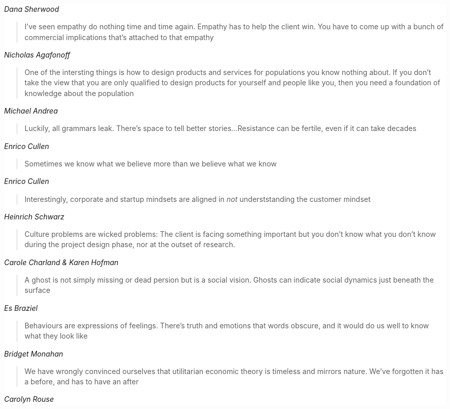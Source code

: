 <div class="quote-attrib"><i>Dana Sherwood</i></div>

> I’ve seen empathy do nothing time and time again. Empathy has to help the client win. You have to come up with a bunch of commercial implications that’s attached to that empathy

<div class="quote-attrib"><i>Nicholas Agafonoff</i></div>

> One of the intersting things is how to design products and services for populations you know nothing about. If you don’t take the view that you are only qualified to design products for yourself and people like you, then you need a foundation of knowledge about the population

<div class="quote-attrib"><i>Michael Andrea</i></div>

> Luckily, all grammars leak. There’s space to tell better stories&hellip;Resistance can be fertile, even if it can take decades

<div class="quote-attrib"><i>Enrico Cullen</i></div>

> Sometimes we know what we believe more than we believe what we know

<div class="quote-attrib"><i>Enrico Cullen</i></div>

> Interestingly, corporate and startup mindsets are aligned in _not_ underststanding the customer mindset

<div class="quote-attrib"><i>Heinrich Schwarz</i></div>

> Culture problems are wicked problems: The client is facing something important but you don’t know what you don’t know during the project design phase, nor at the outset of research.

<div class="quote-attrib"><i>Carole Charland &amp; Karen Hofman</i></div>

> A ghost is not simply missing or dead persion but is a social vision. Ghosts can indicate social dynamics just beneath the surface

<div class="quote-attrib"><i>Es Braziel</i></div>

> Behaviours are expressions of feelings. There’s truth and emotions that words obscure, and it would do us well to know what they look like

<div class="quote-attrib"><i>Bridget Monahan</i></div>

> We have wrongly convinced ourselves that utilitarian economic theory is timeless and mirrors nature. We’ve forgotten it has a before, and has to have an after

<div class="quote-attrib"><i>Carolyn Rouse</i></div>
